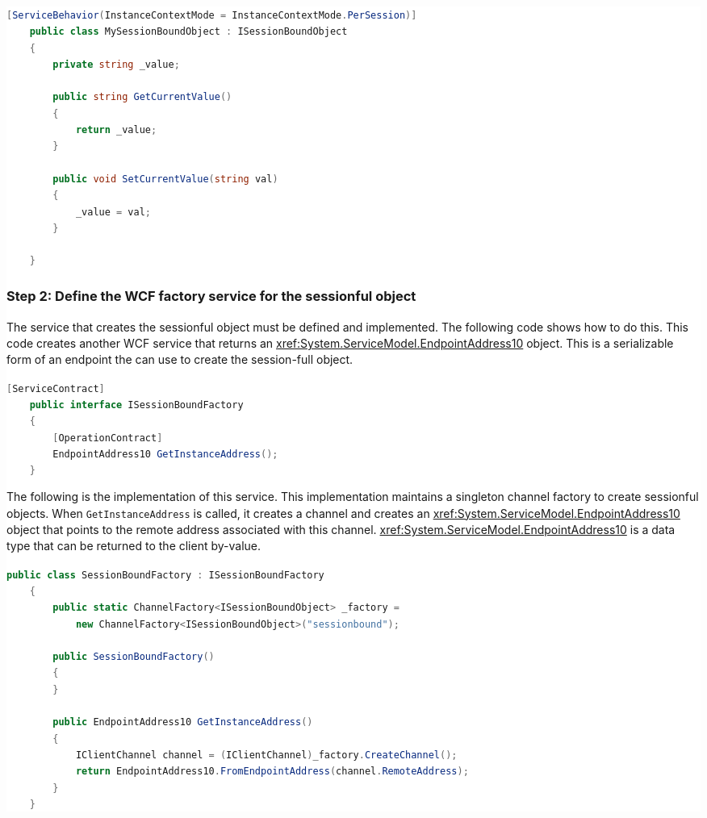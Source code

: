 ```csharp  
[ServiceBehavior(InstanceContextMode = InstanceContextMode.PerSession)]  
    public class MySessionBoundObject : ISessionBoundObject  
    {  
        private string _value;  
  
        public string GetCurrentValue()  
        {  
            return _value;  
        }  
  
        public void SetCurrentValue(string val)  
        {  
            _value = val;  
        }  
  
    }  
```  
  
### Step 2: Define the WCF factory service for the sessionful object  
 The service that creates the sessionful object must be defined and implemented. The following code shows how to do this. This code creates another WCF service that returns an <xref:System.ServiceModel.EndpointAddress10> object.  This is a serializable form of an endpoint the can use to create the session-full object.  
  
```csharp  
[ServiceContract]  
    public interface ISessionBoundFactory  
    {  
        [OperationContract]  
        EndpointAddress10 GetInstanceAddress();  
    }  
```  
  
 The following is the implementation of this service. This implementation maintains a singleton channel factory to create sessionful objects.  When `GetInstanceAddress` is called, it creates a channel and creates an <xref:System.ServiceModel.EndpointAddress10> object that points to the remote address associated with this channel.   <xref:System.ServiceModel.EndpointAddress10> is a data type that can be returned to the client by-value.
  
```csharp  
public class SessionBoundFactory : ISessionBoundFactory  
    {  
        public static ChannelFactory<ISessionBoundObject> _factory =   
            new ChannelFactory<ISessionBoundObject>("sessionbound");  
  
        public SessionBoundFactory()  
        {  
        }  
  
        public EndpointAddress10 GetInstanceAddress()  
        {  
            IClientChannel channel = (IClientChannel)_factory.CreateChannel();  
            return EndpointAddress10.FromEndpointAddress(channel.RemoteAddress);  
        }  
    }  
```  
  